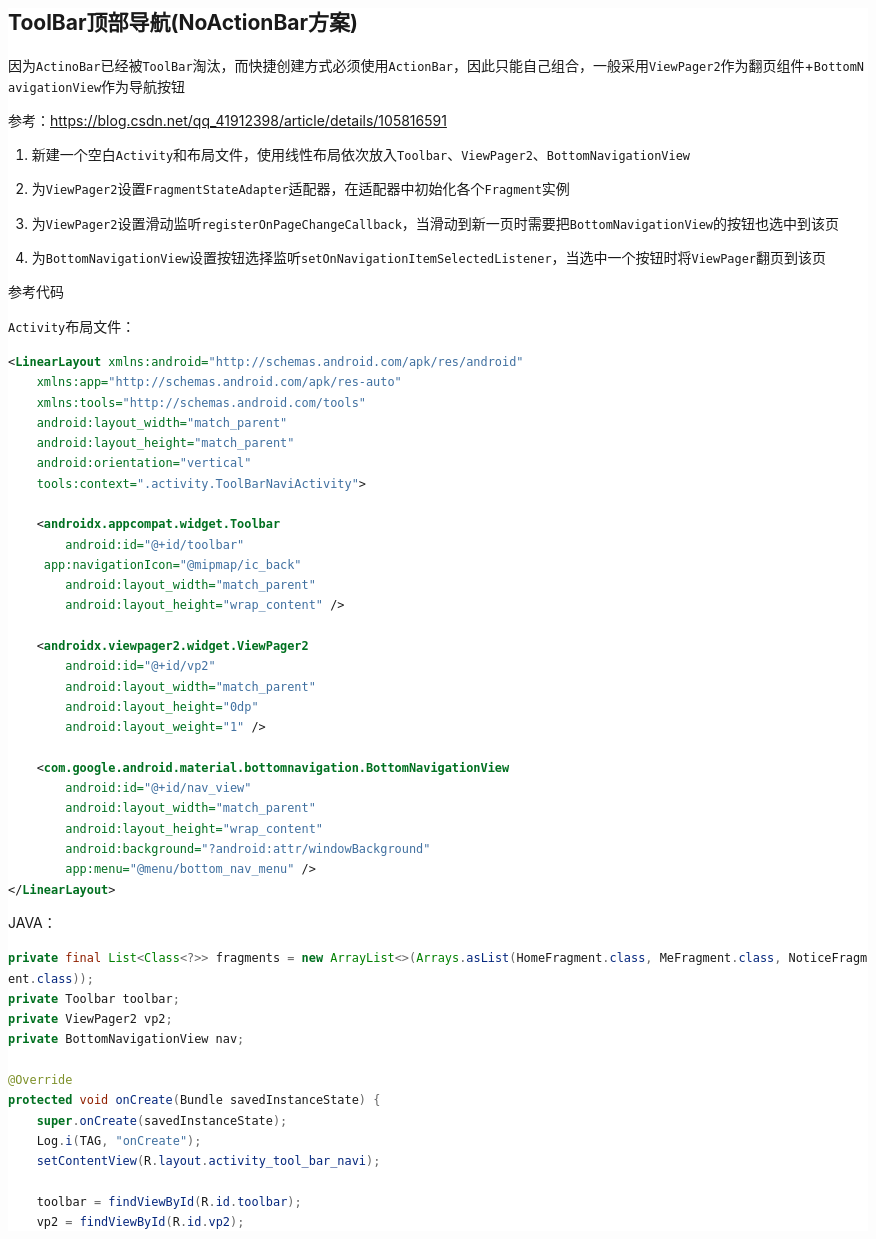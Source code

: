 ## ToolBar顶部导航(NoActionBar方案)

因为`ActinoBar`已经被`ToolBar`淘汰，而快捷创建方式必须使用`ActionBar`，因此只能自己组合，一般采用`ViewPager2`作为翻页组件+`BottomNavigationView`作为导航按钮

参考：https://blog.csdn.net/qq_41912398/article/details/105816591

1. 新建一个空白`Activity`和布局文件，使用线性布局依次放入`Toolbar`、`ViewPager2`、`BottomNavigationView`


2. 为`ViewPager2`设置`FragmentStateAdapter`适配器，在适配器中初始化各个`Fragment`实例

3. 为`ViewPager2`设置滑动监听`registerOnPageChangeCallback`，当滑动到新一页时需要把`BottomNavigationView`的按钮也选中到该页

4. 为`BottomNavigationView`设置按钮选择监听`setOnNavigationItemSelectedListener`，当选中一个按钮时将`ViewPager`翻页到该页

参考代码



`Activity`布局文件：

   ```xml
   <LinearLayout xmlns:android="http://schemas.android.com/apk/res/android"
       xmlns:app="http://schemas.android.com/apk/res-auto"
       xmlns:tools="http://schemas.android.com/tools"
       android:layout_width="match_parent"
       android:layout_height="match_parent"
       android:orientation="vertical"
       tools:context=".activity.ToolBarNaviActivity">
   
       <androidx.appcompat.widget.Toolbar
           android:id="@+id/toolbar"
   		app:navigationIcon="@mipmap/ic_back"
           android:layout_width="match_parent"
           android:layout_height="wrap_content" />
   
       <androidx.viewpager2.widget.ViewPager2
           android:id="@+id/vp2"
           android:layout_width="match_parent"
           android:layout_height="0dp"
           android:layout_weight="1" />
   
       <com.google.android.material.bottomnavigation.BottomNavigationView
           android:id="@+id/nav_view"
           android:layout_width="match_parent"
           android:layout_height="wrap_content"
           android:background="?android:attr/windowBackground"
           app:menu="@menu/bottom_nav_menu" />
   </LinearLayout>
   ```

JAVA：

```java
private final List<Class<?>> fragments = new ArrayList<>(Arrays.asList(HomeFragment.class, MeFragment.class, NoticeFragment.class));
private Toolbar toolbar;
private ViewPager2 vp2;
private BottomNavigationView nav;

@Override
protected void onCreate(Bundle savedInstanceState) {
    super.onCreate(savedInstanceState);
    Log.i(TAG, "onCreate");
    setContentView(R.layout.activity_tool_bar_navi);

    toolbar = findViewById(R.id.toolbar);
    vp2 = findViewById(R.id.vp2);
```